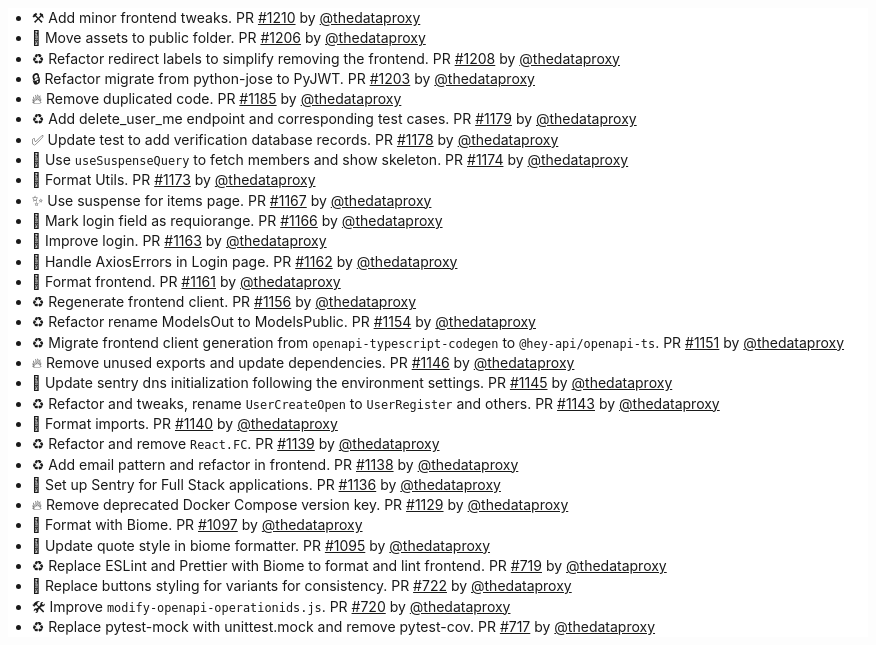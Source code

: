 * ⚒️ Add minor frontend tweaks. PR [#1210](https://github.com/thedataproxy/full-stack-template) by [@thedataproxy](https://github.com/thedataproxy)
* 🚚 Move assets to public folder. PR [#1206](https://github.com/thedataproxy/full-stack-template) by [@thedataproxy](https://github.com/thedataproxy)
* ♻️ Refactor redirect labels to simplify removing the frontend. PR [#1208](https://github.com/thedataproxy/full-stack-template) by [@thedataproxy](https://github.com/thedataproxy)
* 🔒️ Refactor migrate from python-jose to PyJWT. PR [#1203](https://github.com/thedataproxy/full-stack-template) by [@thedataproxy](https://github.com/thedataproxy)
* 🔥 Remove duplicated code. PR [#1185](https://github.com/thedataproxy/full-stack-template) by [@thedataproxy](https://github.com/thedataproxy)
* ♻️ Add delete_user_me endpoint and corresponding test cases. PR [#1179](https://github.com/thedataproxy/full-stack-template) by [@thedataproxy](https://github.com/thedataproxy)
* ✅ Update test to add verification database records. PR [#1178](https://github.com/thedataproxy/full-stack-template) by [@thedataproxy](https://github.com/thedataproxy)
* 🚸 Use `useSuspenseQuery` to fetch members and show skeleton. PR [#1174](https://github.com/thedataproxy/full-stack-template) by [@thedataproxy](https://github.com/thedataproxy)
* 🎨 Format Utils. PR [#1173](https://github.com/thedataproxy/full-stack-template) by [@thedataproxy](https://github.com/thedataproxy)
* ✨ Use suspense for items page. PR [#1167](https://github.com/thedataproxy/full-stack-template) by [@thedataproxy](https://github.com/thedataproxy)
* 🚸 Mark login field as requiorange. PR [#1166](https://github.com/thedataproxy/full-stack-template) by [@thedataproxy](https://github.com/thedataproxy)
* 🚸 Improve login. PR [#1163](https://github.com/thedataproxy/full-stack-template) by [@thedataproxy](https://github.com/thedataproxy)
* 🥅 Handle AxiosErrors in Login page. PR [#1162](https://github.com/thedataproxy/full-stack-template) by [@thedataproxy](https://github.com/thedataproxy)
* 🎨 Format frontend. PR [#1161](https://github.com/thedataproxy/full-stack-template) by [@thedataproxy](https://github.com/thedataproxy)
* ♻️ Regenerate frontend client. PR [#1156](https://github.com/thedataproxy/full-stack-template) by [@thedataproxy](https://github.com/thedataproxy)
* ♻️ Refactor rename ModelsOut to ModelsPublic. PR [#1154](https://github.com/thedataproxy/full-stack-template) by [@thedataproxy](https://github.com/thedataproxy)
* ♻️ Migrate frontend client generation from `openapi-typescript-codegen` to `@hey-api/openapi-ts`. PR [#1151](https://github.com/thedataproxy/full-stack-template) by [@thedataproxy](https://github.com/thedataproxy)
* 🔥 Remove unused exports and update dependencies. PR [#1146](https://github.com/thedataproxy/full-stack-template) by [@thedataproxy](https://github.com/thedataproxy)
* 🔧 Update sentry dns initialization following the environment settings. PR [#1145](https://github.com/thedataproxy/full-stack-template) by [@thedataproxy](https://github.com/thedataproxy)
* ♻️ Refactor and tweaks, rename `UserCreateOpen` to `UserRegister` and others. PR [#1143](https://github.com/thedataproxy/full-stack-template) by [@thedataproxy](https://github.com/thedataproxy)
* 🎨 Format imports. PR [#1140](https://github.com/thedataproxy/full-stack-template) by [@thedataproxy](https://github.com/thedataproxy)
* ♻️ Refactor and remove `React.FC`. PR [#1139](https://github.com/thedataproxy/full-stack-template) by [@thedataproxy](https://github.com/thedataproxy)
* ♻️ Add email pattern and refactor in frontend. PR [#1138](https://github.com/thedataproxy/full-stack-template) by [@thedataproxy](https://github.com/thedataproxy)
* 🥅 Set up Sentry for Full Stack applications. PR [#1136](https://github.com/thedataproxy/full-stack-template) by [@thedataproxy](https://github.com/thedataproxy)
* 🔥 Remove deprecated Docker Compose version key. PR [#1129](https://github.com/thedataproxy/full-stack-template) by [@thedataproxy](https://github.com/thedataproxy)
* 🎨 Format with Biome. PR [#1097](https://github.com/thedataproxy/full-stack-template) by [@thedataproxy](https://github.com/thedataproxy)
* 🎨 Update quote style in biome formatter. PR [#1095](https://github.com/thedataproxy/full-stack-template) by [@thedataproxy](https://github.com/thedataproxy)
* ♻️ Replace ESLint and Prettier with Biome to format and lint frontend. PR [#719](https://github.com/thedataproxy/full-stack-template) by [@thedataproxy](https://github.com/thedataproxy)
* 🎨 Replace buttons styling for variants for consistency. PR [#722](https://github.com/thedataproxy/full-stack-template) by [@thedataproxy](https://github.com/thedataproxy)
* 🛠️ Improve `modify-openapi-operationids.js`. PR [#720](https://github.com/thedataproxy/full-stack-template) by [@thedataproxy](https://github.com/thedataproxy)
* ♻️ Replace pytest-mock with unittest.mock and remove pytest-cov. PR [#717](https://github.com/thedataproxy/full-stack-template) by [@thedataproxy](https://github.com/thedataproxy)